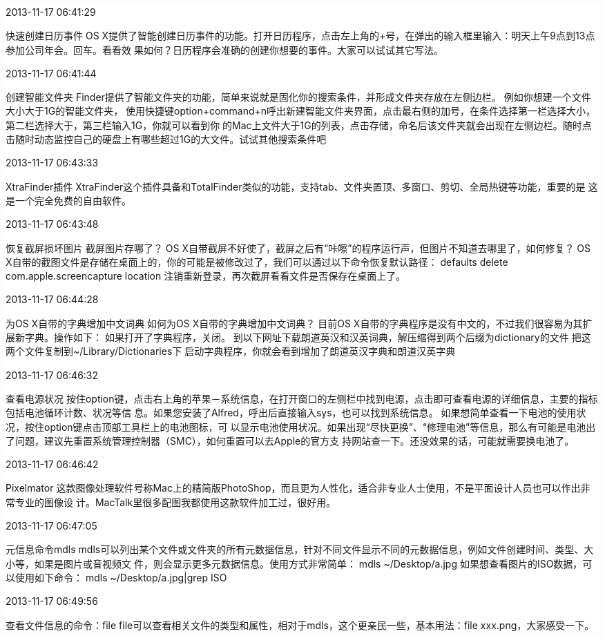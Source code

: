  

2013-11-17 06:41:29

快速创建日历事件 OS X提供了智能创建日历事件的功能。打开日历程序，点击左上角的+号，在弹出的输入框里输入：明天上午9点到13点参加公司年会。回车。看看效
果如何？日历程序会准确的创建你想要的事件。大家可以试试其它写法。

  

2013-11-17 06:41:44

创建智能文件夹 Finder提供了智能文件夹的功能，简单来说就是固化你的搜索条件，并形成文件夹存放在左侧边栏。 例如你想建一个文件大小大于1G的智能文件夹，
使用快捷键option+command+n呼出新建智能文件夹界面，点击最右侧的加号，在条件选择第一栏选择大小，第二栏选择大于，第三栏输入1G，你就可以看到你
的Mac上文件大于1G的列表，点击存储，命名后该文件夹就会出现在左侧边栏。随时点击随时动态监控自己的硬盘上有哪些超过1G的大文件。试试其他搜索条件吧

  

2013-11-17 06:43:33

XtraFinder插件 XtraFinder这个插件具备和TotalFinder类似的功能，支持tab、文件夹置顶、多窗口、剪切、全局热键等功能，重要的是
这是一个完全免费的自由软件。

  

2013-11-17 06:43:48

恢复截屏损坏图片 截屏图片存哪了？ OS X自带截屏不好使了，截屏之后有“咔嚓”的程序运行声，但图片不知道去哪里了，如何修复？ OS
X自带的截图文件是存储在桌面上的，你的可能是被修改过了，我们可以通过以下命令恢复默认路径： defaults delete
com.apple.screencapture location 注销重新登录，再次截屏看看文件是否保存在桌面上了。

  

2013-11-17 06:44:28

为OS X自带的字典增加中文词典 如何为OS X自带的字典增加中文词典？ 目前OS X自带的字典程序是没有中文的，不过我们很容易为其扩展新字典。操作如下：
如果打开了字典程序，关闭。 到以下网址下载朗道英汉和汉英词典，解压缩得到两个后缀为dictionary的文件
把这两个文件复制到~/Library/Dictionaries下 启动字典程序，你就会看到增加了朗道英汉字典和朗道汉英字典

  

2013-11-17 06:46:32

查看电源状况 按住option键，点击右上角的苹果－系统信息，在打开窗口的左侧栏中找到电源，点击即可查看电源的详细信息，主要的指标包括电池循环计数、状况等信
息。如果您安装了Alfred，呼出后直接输入sys，也可以找到系统信息。 如果想简单查看一下电池的使用状况，按住option键点击顶部工具栏上的电池图标，可
以显示电池使用状况。如果出现“尽快更换”、“修理电池”等信息，那么有可能是电池出了问题，建议先重置系统管理控制器（SMC），如何重置可以去Apple的官方支
持网站查一下。还没效果的话，可能就需要换电池了。

  

2013-11-17 06:46:42

Pixelmator 这款图像处理软件号称Mac上的精简版PhotoShop，而且更为人性化，适合非专业人士使用，不是平面设计人员也可以作出非常专业的图像设
计。MacTalk里很多配图我都使用这款软件加工过，很好用。

  

2013-11-17 06:47:05

元信息命令mdls mdls可以列出某个文件或文件夹的所有元数据信息，针对不同文件显示不同的元数据信息，例如文件创建时间、类型、大小等，如果是图片或音视频文
件，则会显示更多元数据信息。使用方式非常简单： mdls ~/Desktop/a.jpg 如果想查看图片的ISO数据，可以使用如下命令： mdls
~/Desktop/a.jpg|grep ISO

  

2013-11-17 06:49:56

查看文件信息的命令：file file可以查看相关文件的类型和属性，相对于mdls，这个更亲民一些，基本用法：file xxx.png，大家感受一下。

